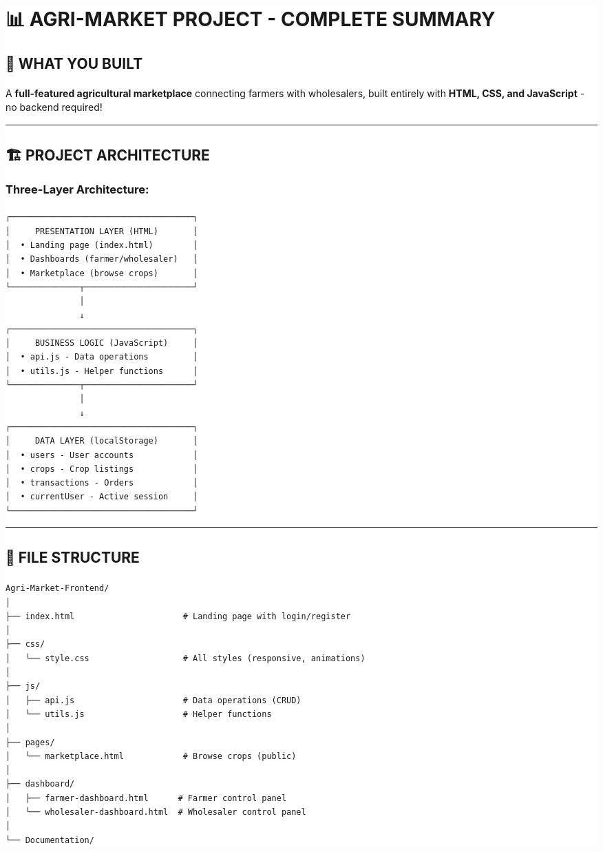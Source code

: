 # 📊 AGRI-MARKET PROJECT - COMPLETE SUMMARY

## 🎯 WHAT YOU BUILT

A **full-featured agricultural marketplace** connecting farmers with wholesalers, built entirely with **HTML, CSS, and JavaScript** - no backend required!

---

## 🏗️ PROJECT ARCHITECTURE

### Three-Layer Architecture:

```
┌─────────────────────────────────────┐
│     PRESENTATION LAYER (HTML)       │
│  • Landing page (index.html)        │
│  • Dashboards (farmer/wholesaler)   │
│  • Marketplace (browse crops)       │
└──────────────┬──────────────────────┘
               │
               ↓
┌─────────────────────────────────────┐
│     BUSINESS LOGIC (JavaScript)     │
│  • api.js - Data operations         │
│  • utils.js - Helper functions      │
└──────────────┬──────────────────────┘
               │
               ↓
┌─────────────────────────────────────┐
│     DATA LAYER (localStorage)       │
│  • users - User accounts            │
│  • crops - Crop listings            │
│  • transactions - Orders            │
│  • currentUser - Active session     │
└─────────────────────────────────────┘
```

---

## 📁 FILE STRUCTURE

```
Agri-Market-Frontend/
│
├── index.html                      # Landing page with login/register
│
├── css/
│   └── style.css                   # All styles (responsive, animations)
│
├── js/
│   ├── api.js                      # Data operations (CRUD)
│   └── utils.js                    # Helper functions
│
├── pages/
│   └── marketplace.html            # Browse crops (public)
│
├── dashboard/
│   ├── farmer-dashboard.html      # Farmer control panel
│   └── wholesaler-dashboard.html  # Wholesaler control panel
│
└── Documentation/
```